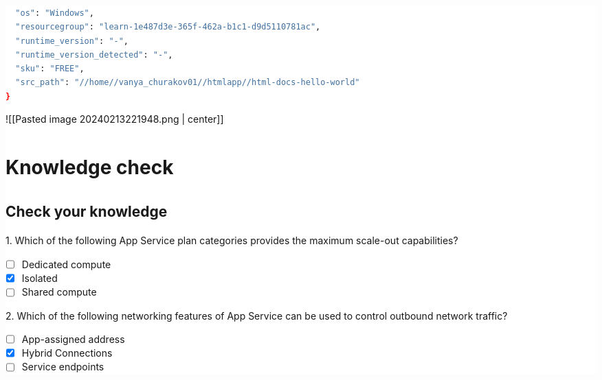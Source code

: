 ```Bash
  "os": "Windows",
  "resourcegroup": "learn-1e487d3e-365f-462a-b1c1-d9d5110781ac",
  "runtime_version": "-",
  "runtime_version_detected": "-",
  "sku": "FREE",
  "src_path": "//home//vanya_churakov01//htmlapp//html-docs-hello-world"
}
```
![[Pasted image 20240213221948.png | center]]
# Knowledge check
## Check your knowledge

1. Which of the following App Service plan categories provides the maximum scale-out capabilities?

- [ ] Dedicated compute
- [x] Isolated
- [ ] Shared compute

2. Which of the following networking features of App Service can be used to control outbound network traffic?

- [ ] App-assigned address
- [x] Hybrid Connections
- [ ] Service endpoints
